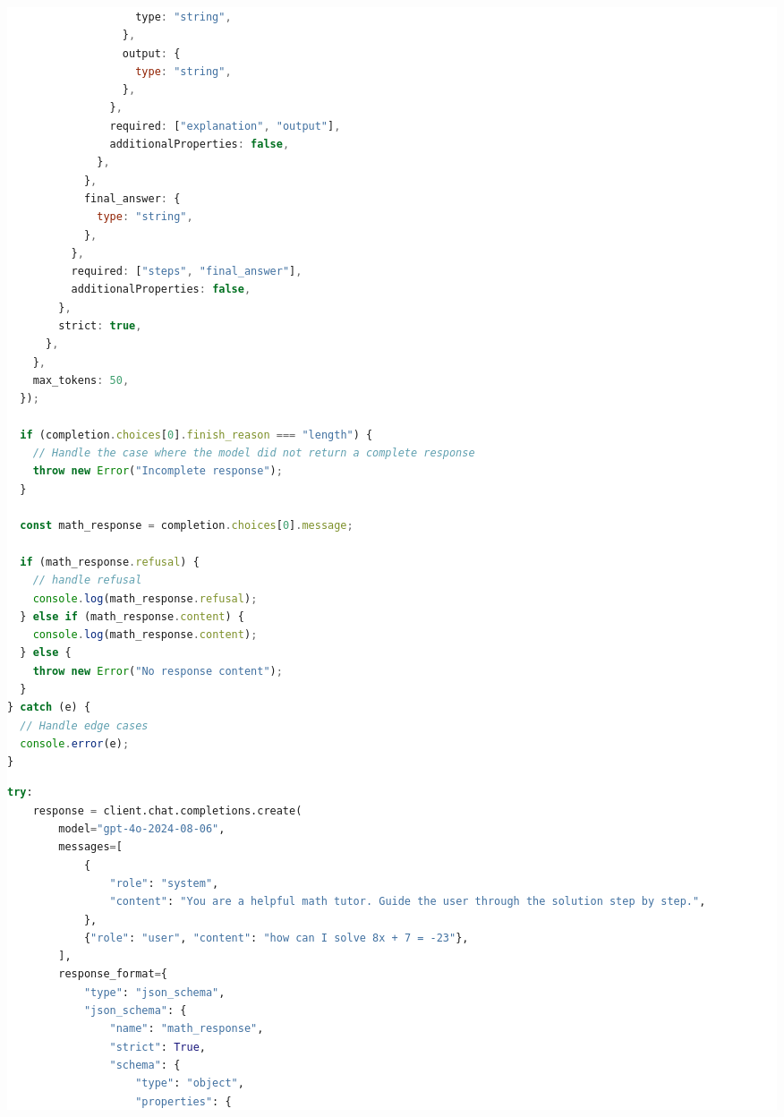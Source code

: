 ```javascript
                    type: "string",
                  },
                  output: {
                    type: "string",
                  },
                },
                required: ["explanation", "output"],
                additionalProperties: false,
              },
            },
            final_answer: {
              type: "string",
            },
          },
          required: ["steps", "final_answer"],
          additionalProperties: false,
        },
        strict: true,
      },
    },
    max_tokens: 50,
  });

  if (completion.choices[0].finish_reason === "length") {
    // Handle the case where the model did not return a complete response
    throw new Error("Incomplete response");
  }

  const math_response = completion.choices[0].message;

  if (math_response.refusal) {
    // handle refusal
    console.log(math_response.refusal);
  } else if (math_response.content) {
    console.log(math_response.content);
  } else {
    throw new Error("No response content");
  }
} catch (e) {
  // Handle edge cases
  console.error(e);
}
```

```python
try:
    response = client.chat.completions.create(
        model="gpt-4o-2024-08-06",
        messages=[
            {
                "role": "system",
                "content": "You are a helpful math tutor. Guide the user through the solution step by step.",
            },
            {"role": "user", "content": "how can I solve 8x + 7 = -23"},
        ],
        response_format={
            "type": "json_schema",
            "json_schema": {
                "name": "math_response",
                "strict": True,
                "schema": {
                    "type": "object",
                    "properties": {
```